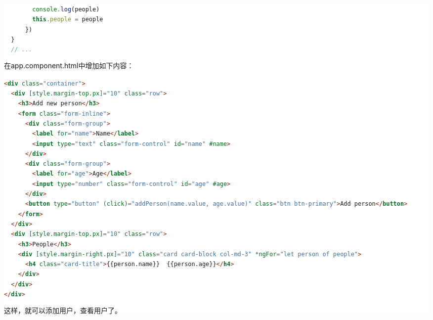 ``` typescript
        console.log(people)
        this.people = people
      })
  }
  // ...
```
在app.component.html中增加如下内容：
``` html
<div class="container">
  <div [style.margin-top.px]="10" class="row">
    <h3>Add new person</h3>
    <form class="form-inline">
      <div class="form-group">
        <label for="name">Name</label>
        <input type="text" class="form-control" id="name" #name>
      </div>
      <div class="form-group">
        <label for="age">Age</label>
        <input type="number" class="form-control" id="age" #age>
      </div>
      <button type="button" (click)="addPerson(name.value, age.value)" class="btn btn-primary">Add person</button>
    </form>
  </div>
  <div [style.margin-top.px]="10" class="row">
    <h3>People</h3>
    <div [style.margin-right.px]="10" class="card card-block col-md-3" *ngFor="let person of people">
      <h4 class="card-title">{{person.name}}  {{person.age}}</h4>
    </div>
  </div>
</div>
```
这样，就可以添加用户，查看用户了。
